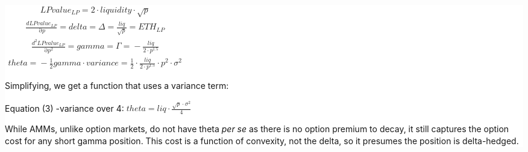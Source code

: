 <math xmlns="http://www.w3.org/1998/Math/MathML"><semantics><mtable columnalign="left"><mtr><mtd><mi>L</mi><mi>P</mi><mi>v</mi><mi>a</mi><mi>l</mi><mi>u</mi> <msub><mi>e</mi> <mrow><mi>L</mi><mi>P</mi></mrow></msub> <mo>=</mo><mn>2</mn><mo>⋅</mo><mi>l</mi><mi>i</mi><mi>q</mi><mi>u</mi><mi>i</mi><mi>d</mi><mi>i</mi><mi>t</mi><mi>y</mi><mo>⋅</mo> <msqrt><mi>p</mi></msqrt></mtd></mtr> <mtr><mtd><mfrac><mrow><mi>d</mi><mi>L</mi><mi>P</mi><mi>v</mi><mi>a</mi><mi>l</mi><mi>u</mi> <msub><mi>e</mi> <mrow><mi>L</mi><mi>P</mi></mrow></msub></mrow> <mrow><mo>∂</mo><mi>p</mi></mrow></mfrac> <mo>=</mo><mi>d</mi><mi>e</mi><mi>l</mi><mi>t</mi><mi>a</mi><mo>=</mo><mi>Δ</mi><mo>=</mo> <mfrac><mrow><mi>l</mi><mi>i</mi><mi>q</mi></mrow> <mrow><msqrt><mi>p</mi></msqrt></mrow></mfrac> <mo>=</mo><mi>E</mi><mi>T</mi> <msub><mi>H</mi> <mrow><mi>L</mi><mi>P</mi></mrow></msub></mtd></mtr> <mtr><mtd><mfrac><mrow><msup><mi>d</mi> <mn>2</mn></msup> <mi>L</mi><mi>P</mi><mi>v</mi><mi>a</mi><mi>l</mi><mi>u</mi> <msub><mi>e</mi> <mrow><mi>L</mi><mi>P</mi></mrow></msub></mrow> <mrow><mo>∂</mo> <msup><mi>p</mi> <mn>2</mn></msup></mrow></mfrac> <mo>=</mo><mi>g</mi><mi>a</mi><mi>m</mi><mi>m</mi><mi>a</mi><mo>=</mo><mi>Γ</mi><mo>=</mo><mo>−</mo> <mfrac><mrow><mi>l</mi><mi>i</mi><mi>q</mi></mrow> <mrow><mn>2</mn><mo>⋅</mo> <msup><mi>p</mi> <mrow><mn>1.5</mn></mrow></msup></mrow></mfrac></mtd></mtr> <mtr><mtd><mi>t</mi><mi>h</mi><mi>e</mi><mi>t</mi><mi>a</mi><mo>=</mo><mo>−</mo> <mfrac><mn>1</mn> <mn>2</mn></mfrac> <mi>g</mi><mi>a</mi><mi>m</mi><mi>m</mi><mi>a</mi><mo>⋅</mo><mi>v</mi><mi>a</mi><mi>r</mi><mi>i</mi><mi>a</mi><mi>n</mi><mi>c</mi><mi>e</mi><mo>=</mo> <mfrac><mn>1</mn> <mn>2</mn></mfrac> <mo>⋅</mo> <mfenced><mrow><mfrac><mrow><mi>l</mi><mi>i</mi><mi>q</mi></mrow> <mrow><mn>2</mn><mo>⋅</mo> <msup><mi>p</mi> <mrow><mn>1.5</mn></mrow></msup></mrow></mfrac></mrow></mfenced> <mo>⋅</mo> <mfenced><mrow><msup><mi>p</mi> <mn>2</mn></msup> <mo>⋅</mo> <msup><mi>σ</mi> <mn>2</mn></msup></mrow></mfenced></mtd></mtr></mtable> <annotation encoding="MathType-MTEF">MathType@MTEF@5@5@+= feaahCart1ev3aaatCvAUfeBSjuyZL2yd9gzLbvyNv2CaerbuLwBLn hiov2DGi1BTfMBaeXatLxBI9gBaerbd9wDYLwzYbItLDharqqtubsr 4rNCHbGeaGqiVu0Je9sqqrpepC0xbbL8F4rqqrFfpeea0xe9Lq=Jc9 vqaqpepm0xbba9pwe9Q8fs0=yqaqpepae9pg0FirpepeKkFr0xfr=x fr=xb9adbaqaaeGaciGaaiaabeqaamaabaabaaGceaqabeaacaWGmb GaamiuaiaadAhacaWGHbGaamiBaiaadwhacaWGLbWaaSbaaSqaaiaa dYeacaWGqbaabeaakiabg2da9iaaikdacqGHflY1caWGSbGaamyAai aadghacaWG1bGaamyAaiaadsgacaWGPbGaamiDaiaadMhacqGHflY1 daGcaaqaaiaadchaaSqabaaakeaadaWcaaqaaiaadsgacaWGmbGaam iuaiaadAhacaWGHbGaamiBaiaadwhacaWGLbWaaSbaaSqaaiaadYea caWGqbaabeaaaOqaaiabgkGi2kaadchaaaGaeyypa0Jaamizaiaadw gacaWGSbGaamiDaiaadggacqGH9aqpcqqHuoarcqGH9aqpdaWcaaqa aiaadYgacaWGPbGaamyCaaqaamaakaaabaGaamiCaaWcbeaaaaGccq GH9aqpcaWGfbGaamivaiaadIeadaWgaaWcbaGaamitaiaadcfaaeqa aaGcbaWaaSaaaeaacaWGKbWaaWbaaSqabeaacaaIYaaaaOGaamitai aadcfacaWG2bGaamyyaiaadYgacaWG1bGaamyzamaaBaaaleaacaWG mbGaamiuaaqabaaakeaacqGHciITcaWGWbWaaWbaaSqabeaacaaIYa aaaaaakiabg2da9iaadEgacaWGHbGaamyBaiaad2gacaWGHbGaeyyp a0Jaeu4KdCKaeyypa0JaeyOeI0YaaSaaaeaacaWGSbGaamyAaiaadg haaeaacaaIYaGaeyyXICTaamiCamaaCaaaleqabaGaaGymaiaac6ca caaI1aaaaaaaaOqaaiaadshacaWGObGaamyzaiaadshacaWGHbGaey ypa0JaeyOeI0YaaSaaaeaacaaIXaaabaGaaGOmaaaacaWGNbGaamyy aiaad2gacaWGTbGaamyyaiabgwSixlaadAhacaWGHbGaamOCaiaadM gacaWGHbGaamOBaiaadogacaWGLbGaeyypa0ZaaSaaaeaacaaIXaaa baGaaGOmaaaacqGHflY1daqadaqaamaalaaabaGaamiBaiaadMgaca WGXbaabaGaaGOmaiabgwSixlaadchadaahaaWcbeqaaiaaigdacaGG UaGaaGynaaaaaaaakiaawIcacaGLPaaacqGHflY1daqadaqaaiaadc hadaahaaWcbeqaaiaaikdaaaGccqGHflY1cqaHdpWCdaahaaWcbeqa aiaaikdaaaaakiaawIcacaGLPaaaaaaa@BDC0@</annotation></semantics></math>

Simplifying, we get a function that uses a variance term:

Equation (3) -variance over 4: <math xmlns="http://www.w3.org/1998/Math/MathML"><semantics><mrow><mi>t</mi><mi>h</mi><mi>e</mi><mi>t</mi><mi>a</mi><mo>=</mo><mi>l</mi><mi>i</mi><mi>q</mi><mo>⋅</mo> <mfrac><mrow><msqrt><mi>p</mi></msqrt> <mo>⋅</mo> <msup><mi>σ</mi> <mn>2</mn></msup></mrow> <mn>4</mn></mfrac></mrow> <annotation encoding="MathType-MTEF">MathType@MTEF@5@5@+= feaahCart1ev3aaatCvAUfeBSjuyZL2yd9gzLbvyNv2CaerbuLwBLn hiov2DGi1BTfMBaeXatLxBI9gBaerbd9wDYLwzYbItLDharqqtubsr 4rNCHbGeaGqiVu0Je9sqqrpepC0xbbL8F4rqqrFfpeea0xe9Lq=Jc9 vqaqpepm0xbba9pwe9Q8fs0=yqaqpepae9pg0FirpepeKkFr0xfr=x fr=xb9adbaqaaeGaciGaaiaabeqaamaabaabaaGcbaGaamiDaiaadI gacaWGLbGaamiDaiaadggacqGH9aqpcaWGSbGaamyAaiaadghacqGH flY1daWcaaqaamaakaaabaGaamiCaaWcbeaakiabgwSixlabeo8aZn aaCaaaleqabaGaaGOmaaaaaOqaaiaaisdaaaaaaa@47B2@</annotation></semantics></math>

While AMMs, unlike option markets, do not have theta *per se* as there is no option premium to decay, it still captures the option cost for any short gamma position. This cost is a function of convexity, not the delta, so it presumes the position is delta-hedged.
